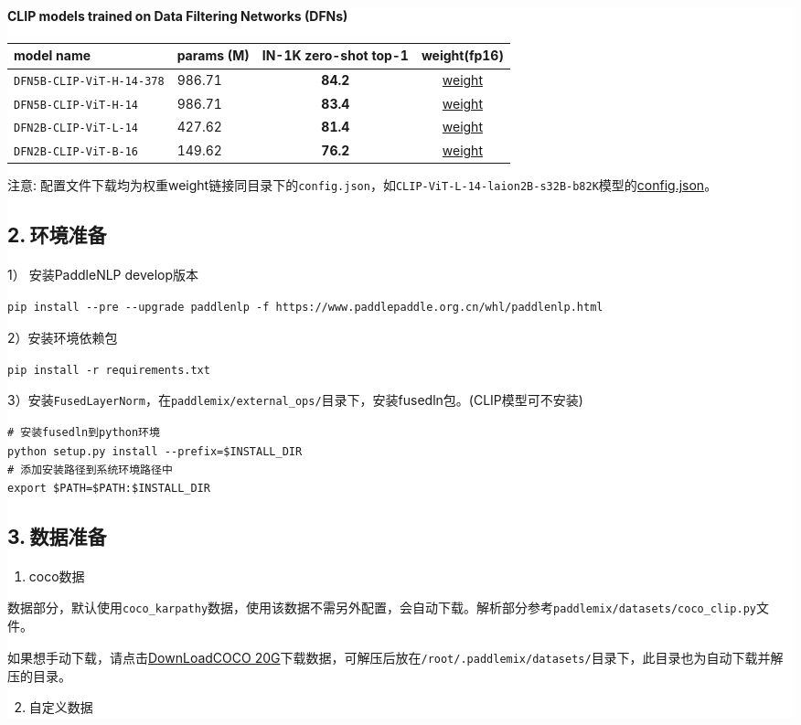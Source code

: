 </div>

#### CLIP models trained on Data Filtering Networks (DFNs)

<div align="center">

| model name                |   params (M)      | IN-1K zero-shot top-1 | weight(fp16) |
|:--------------------------|:------------------|:---------------------:|:------------:|
| `DFN5B-CLIP-ViT-H-14-378` |       986.71      | **84.2** | [weight](https://bj.bcebos.com/v1/paddlenlp/models/community/paddlemix/CLIP/DFN5B-CLIP-ViT-H-14-378/model_state.pdparams) |
| `DFN5B-CLIP-ViT-H-14`     |       986.71      | **83.4** | [weight](https://bj.bcebos.com/v1/paddlenlp/models/community/paddlemix/CLIP/DFN5B-CLIP-ViT-H-14/model_state.pdparams) |
| `DFN2B-CLIP-ViT-L-14`     |       427.62      | **81.4** | [weight](https://bj.bcebos.com/v1/paddlenlp/models/community/paddlemix/CLIP/DFN2B-CLIP-ViT-L-14/model_state.pdparams) |
| `DFN2B-CLIP-ViT-B-16`     |       149.62      | **76.2** | [weight](https://bj.bcebos.com/v1/paddlenlp/models/community/paddlemix/CLIP/DFN2B-CLIP-ViT-B-16/model_state.pdparams) |

</div>

注意:
配置文件下载均为权重weight链接同目录下的`config.json`，如`CLIP-ViT-L-14-laion2B-s32B-b82K`模型的[config.json](https://bj.bcebos.com/v1/paddlenlp/models/community/paddlemix/CLIP/CLIP-ViT-L-14-laion2B-s32B-b82K/config.json)。


## 2. 环境准备

1） 安装PaddleNLP develop版本

```
pip install --pre --upgrade paddlenlp -f https://www.paddlepaddle.org.cn/whl/paddlenlp.html
```

2）安装环境依赖包

```
pip install -r requirements.txt
```

3）安装`FusedLayerNorm`，在`paddlemix/external_ops/`目录下，安装fusedln包。(CLIP模型可不安装)

```
# 安装fusedln到python环境
python setup.py install --prefix=$INSTALL_DIR
# 添加安装路径到系统环境路径中
export $PATH=$PATH:$INSTALL_DIR
```


## 3. 数据准备

1) coco数据

数据部分，默认使用`coco_karpathy`数据，使用该数据不需另外配置，会自动下载。解析部分参考`paddlemix/datasets/coco_clip.py`文件。

如果想手动下载，请点击[DownLoadCOCO 20G](https://bj.bcebos.com/v1/paddlenlp/datasets/paddlemix/coco.tar)下载数据，可解压后放在`/root/.paddlemix/datasets/`目录下，此目录也为自动下载并解压的目录。

2) 自定义数据
